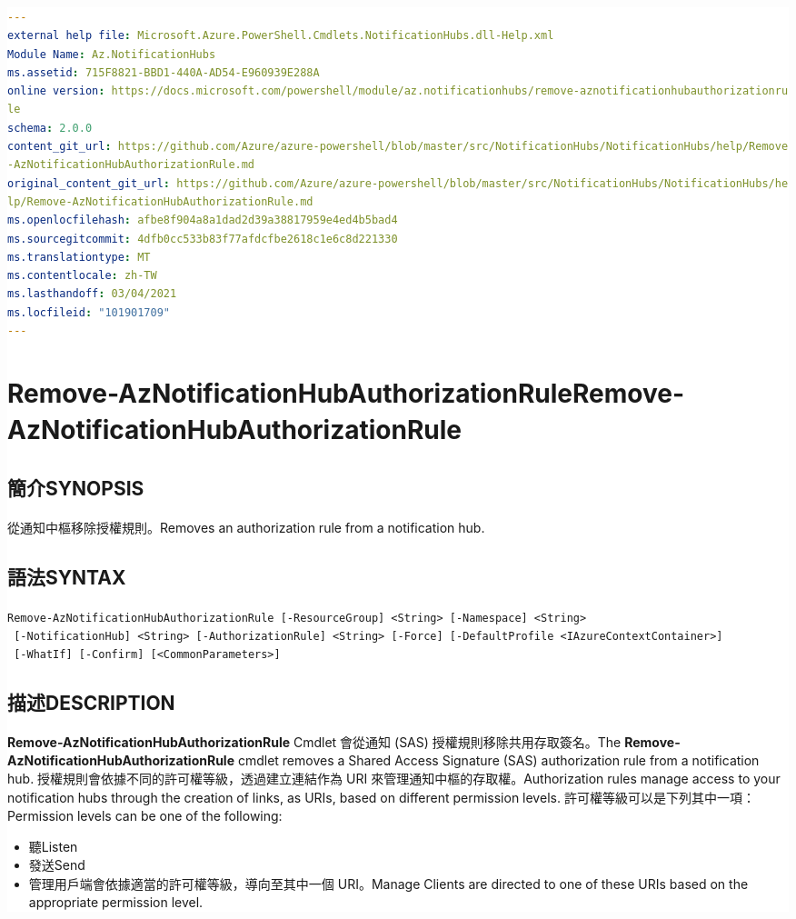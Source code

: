 ```yaml
---
external help file: Microsoft.Azure.PowerShell.Cmdlets.NotificationHubs.dll-Help.xml
Module Name: Az.NotificationHubs
ms.assetid: 715F8821-BBD1-440A-AD54-E960939E288A
online version: https://docs.microsoft.com/powershell/module/az.notificationhubs/remove-aznotificationhubauthorizationrule
schema: 2.0.0
content_git_url: https://github.com/Azure/azure-powershell/blob/master/src/NotificationHubs/NotificationHubs/help/Remove-AzNotificationHubAuthorizationRule.md
original_content_git_url: https://github.com/Azure/azure-powershell/blob/master/src/NotificationHubs/NotificationHubs/help/Remove-AzNotificationHubAuthorizationRule.md
ms.openlocfilehash: afbe8f904a8a1dad2d39a38817959e4ed4b5bad4
ms.sourcegitcommit: 4dfb0cc533b83f77afdcfbe2618c1e6c8d221330
ms.translationtype: MT
ms.contentlocale: zh-TW
ms.lasthandoff: 03/04/2021
ms.locfileid: "101901709"
---
```

# <span data-ttu-id="e0a51-101">Remove-AzNotificationHubAuthorizationRule</span><span class="sxs-lookup"><span data-stu-id="e0a51-101">Remove-AzNotificationHubAuthorizationRule</span></span>

## <span data-ttu-id="e0a51-102">簡介</span><span class="sxs-lookup"><span data-stu-id="e0a51-102">SYNOPSIS</span></span>
<span data-ttu-id="e0a51-103">從通知中樞移除授權規則。</span><span class="sxs-lookup"><span data-stu-id="e0a51-103">Removes an authorization rule from a notification hub.</span></span>

## <span data-ttu-id="e0a51-104">語法</span><span class="sxs-lookup"><span data-stu-id="e0a51-104">SYNTAX</span></span>

```
Remove-AzNotificationHubAuthorizationRule [-ResourceGroup] <String> [-Namespace] <String>
 [-NotificationHub] <String> [-AuthorizationRule] <String> [-Force] [-DefaultProfile <IAzureContextContainer>]
 [-WhatIf] [-Confirm] [<CommonParameters>]
```

## <span data-ttu-id="e0a51-105">描述</span><span class="sxs-lookup"><span data-stu-id="e0a51-105">DESCRIPTION</span></span>
<span data-ttu-id="e0a51-106">**Remove-AzNotificationHubAuthorizationRule** Cmdlet 會從通知 (SAS) 授權規則移除共用存取簽名。</span><span class="sxs-lookup"><span data-stu-id="e0a51-106">The **Remove-AzNotificationHubAuthorizationRule** cmdlet removes a Shared Access Signature (SAS) authorization rule from a notification hub.</span></span>
<span data-ttu-id="e0a51-107">授權規則會依據不同的許可權等級，透過建立連結作為 URI 來管理通知中樞的存取權。</span><span class="sxs-lookup"><span data-stu-id="e0a51-107">Authorization rules manage access to your notification hubs through the creation of links, as URIs, based on different permission levels.</span></span>
<span data-ttu-id="e0a51-108">許可權等級可以是下列其中一項：</span><span class="sxs-lookup"><span data-stu-id="e0a51-108">Permission levels can be one of the following:</span></span> 
- <span data-ttu-id="e0a51-109">聽</span><span class="sxs-lookup"><span data-stu-id="e0a51-109">Listen</span></span>
- <span data-ttu-id="e0a51-110">發送</span><span class="sxs-lookup"><span data-stu-id="e0a51-110">Send</span></span>
- <span data-ttu-id="e0a51-111">管理用戶端會依據適當的許可權等級，導向至其中一個 URI。</span><span class="sxs-lookup"><span data-stu-id="e0a51-111">Manage Clients are directed to one of these URIs based on the appropriate permission level.</span></span>